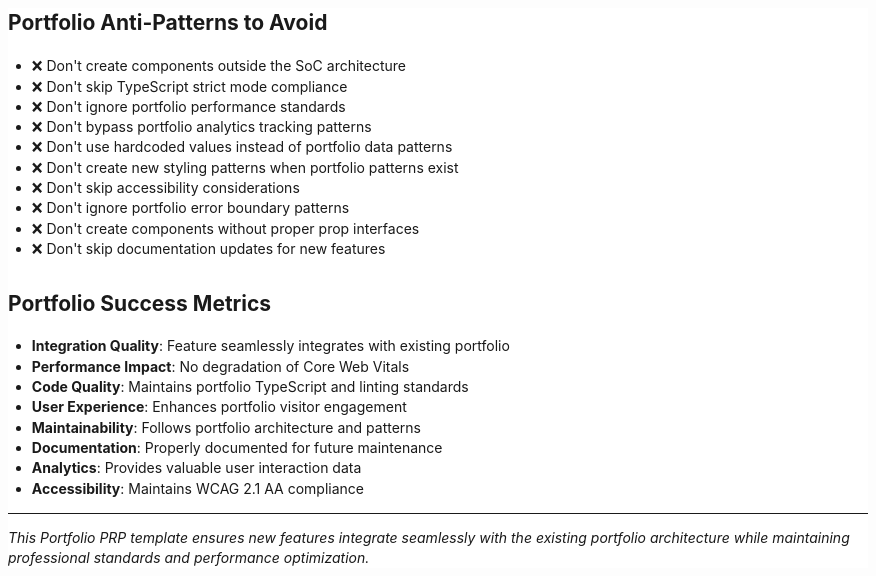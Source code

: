 
## Portfolio Anti-Patterns to Avoid

- ❌ Don't create components outside the SoC architecture
- ❌ Don't skip TypeScript strict mode compliance
- ❌ Don't ignore portfolio performance standards
- ❌ Don't bypass portfolio analytics tracking patterns
- ❌ Don't use hardcoded values instead of portfolio data patterns
- ❌ Don't create new styling patterns when portfolio patterns exist
- ❌ Don't skip accessibility considerations
- ❌ Don't ignore portfolio error boundary patterns
- ❌ Don't create components without proper prop interfaces
- ❌ Don't skip documentation updates for new features

## Portfolio Success Metrics

- **Integration Quality**: Feature seamlessly integrates with existing portfolio
- **Performance Impact**: No degradation of Core Web Vitals
- **Code Quality**: Maintains portfolio TypeScript and linting standards
- **User Experience**: Enhances portfolio visitor engagement
- **Maintainability**: Follows portfolio architecture and patterns
- **Documentation**: Properly documented for future maintenance
- **Analytics**: Provides valuable user interaction data
- **Accessibility**: Maintains WCAG 2.1 AA compliance

---

_This Portfolio PRP template ensures new features integrate seamlessly with the existing portfolio architecture while maintaining professional standards and performance optimization._
